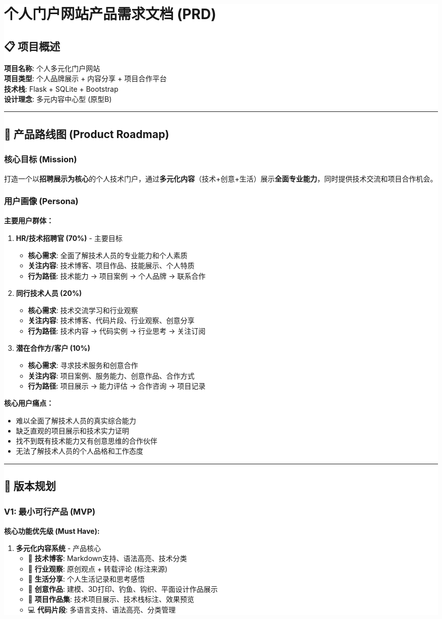 # 个人门户网站产品需求文档 (PRD)

## 📋 项目概述

**项目名称**: 个人多元化门户网站  
**项目类型**: 个人品牌展示 + 内容分享 + 项目合作平台  
**技术栈**: Flask + SQLite + Bootstrap  
**设计理念**: 多元内容中心型 (原型B)  

---

## 🎯 产品路线图 (Product Roadmap)

### 核心目标 (Mission)
打造一个以**招聘展示为核心**的个人技术门户，通过**多元化内容**（技术+创意+生活）展示**全面专业能力**，同时提供技术交流和项目合作机会。

### 用户画像 (Persona)

**主要用户群体：**

1. **HR/技术招聘官 (70%)** - 主要目标  
   - **核心需求**: 全面了解技术人员的专业能力和个人素质
   - **关注内容**: 技术博客、项目作品、技能展示、个人特质
   - **行为路径**: 技术能力 → 项目案例 → 个人品牌 → 联系合作

2. **同行技术人员 (20%)**  
   - **核心需求**: 技术交流学习和行业观察
   - **关注内容**: 技术博客、代码片段、行业观察、创意分享
   - **行为路径**: 技术内容 → 代码实例 → 行业思考 → 关注订阅

3. **潜在合作方/客户 (10%)**  
   - **核心需求**: 寻求技术服务和创意合作
   - **关注内容**: 项目案例、服务能力、创意作品、合作方式
   - **行为路径**: 项目展示 → 能力评估 → 合作咨询 → 项目记录

**核心用户痛点：**
- 难以全面了解技术人员的真实综合能力
- 缺乏直观的项目展示和技术实力证明  
- 找不到既有技术能力又有创意思维的合作伙伴
- 无法了解技术人员的个人品格和工作态度

---

## 🚀 版本规划

### V1: 最小可行产品 (MVP)

**核心功能优先级 (Must Have):**

1. **多元化内容系统** - 产品核心
   - 📝 **技术博客**: Markdown支持、语法高亮、技术分类
   - 📰 **行业观察**: 原创观点 + 转载评论 (标注来源)
   - 🌊 **生活分享**: 个人生活记录和思考感悟
   - 🎨 **创意作品**: 建模、3D打印、钓鱼、钩织、平面设计作品展示
   - 💼 **项目作品集**: 技术项目展示、技术栈标注、效果预览
   - 💻 **代码片段**: 多语言支持、语法高亮、分类管理
